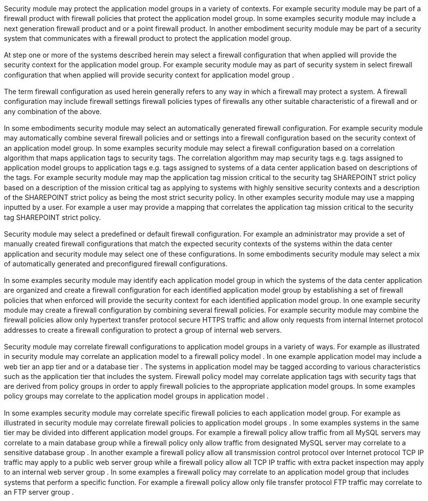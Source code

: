 Security module may protect the application model groups in a variety of contexts. For example security module may be part of a firewall product with firewall policies that protect the application model group. In some examples security module may include a next generation firewall product and or a point firewall product. In another embodiment security module may be part of a security system that communicates with a firewall product to protect the application model group.

At step one or more of the systems described herein may select a firewall configuration that when applied will provide the security context for the application model group. For example security module may as part of security system in select firewall configuration that when applied will provide security context for application model group .

The term firewall configuration as used herein generally refers to any way in which a firewall may protect a system. A firewall configuration may include firewall settings firewall policies types of firewalls any other suitable characteristic of a firewall and or any combination of the above.

In some embodiments security module may select an automatically generated firewall configuration. For example security module may automatically combine several firewall policies and or settings into a firewall configuration based on the security context of an application model group. In some examples security module may select a firewall configuration based on a correlation algorithm that maps application tags to security tags. The correlation algorithm may map security tags e.g. tags assigned to application model groups to application tags e.g. tags assigned to systems of a data center application based on descriptions of the tags. For example security module may map the application tag mission critical to the security tag SHAREPOINT strict policy based on a description of the mission critical tag as applying to systems with highly sensitive security contexts and a description of the SHAREPOINT strict policy as being the most strict security policy. In other examples security module may use a mapping inputted by a user. For example a user may provide a mapping that correlates the application tag mission critical to the security tag SHAREPOINT strict policy. 

Security module may select a predefined or default firewall configuration. For example an administrator may provide a set of manually created firewall configurations that match the expected security contexts of the systems within the data center application and security module may select one of these configurations. In some embodiments security module may select a mix of automatically generated and preconfigured firewall configurations.

In some examples security module may identify each application model group in which the systems of the data center application are organized and create a firewall configuration for each identified application model group by establishing a set of firewall policies that when enforced will provide the security context for each identified application model group. In one example security module may create a firewall configuration by combining several firewall policies. For example security module may combine the firewall policies allow only hypertext transfer protocol secure HTTPS traffic and allow only requests from internal Internet protocol addresses to create a firewall configuration to protect a group of internal web servers.

Security module may correlate firewall configurations to application model groups in a variety of ways. For example as illustrated in security module may correlate an application model to a firewall policy model . In one example application model may include a web tier an app tier and or a database tier . The systems in application model may be tagged according to various characteristics such as the application tier that includes the system. Firewall policy model may correlate application tags with security tags that are derived from policy groups in order to apply firewall policies to the appropriate application model groups. In some examples policy groups may correlate to the application model groups in application model .

In some examples security module may correlate specific firewall policies to each application model group. For example as illustrated in security module may correlate firewall policies to application model groups . In some examples systems in the same tier may be divided into different application model groups. For example a firewall policy allow traffic from all MySQL servers may correlate to a main database group while a firewall policy only allow traffic from designated MySQL server may correlate to a sensitive database group . In another example a firewall policy allow all transmission control protocol over Internet protocol TCP IP traffic may apply to a public web server group while a firewall policy allow all TCP IP traffic with extra packet inspection may apply to an internal web server group . In some examples a firewall policy may correlate to an application model group that includes systems that perform a specific function. For example a firewall policy allow only file transfer protocol FTP traffic may correlate to an FTP server group .
